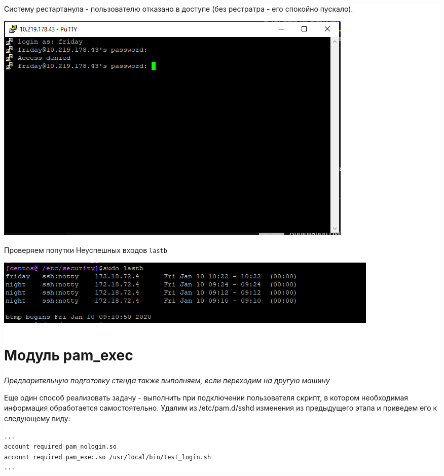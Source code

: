 Систему рестартанула - пользователю отказано в доступе (без рестратра - его спокойно пускало).

![Image alt](https://github.com/Edo1993/otus_14/raw/master/Screenshot_73.png)

Проверяем попутки Неуспешных входов ```lastb```

![Image alt](https://github.com/Edo1993/otus_14/raw/master/Screenshot_75_1.png)

# Модуль pam_exec

*Предварительную подготовку стенда также выполняем, если переходим на другую машину*

Еще один способ реализовать задачу - выполнить при подключении пользователя скрипт, в котором необходимая информация обработается самостоятельно.
Удалим из /etc/pam.d/sshd изменения из предыдущего этапа и приведем его к следующему виду:
```
...
account required pam_nologin.so
account required pam_exec.so /usr/local/bin/test_login.sh
...
```